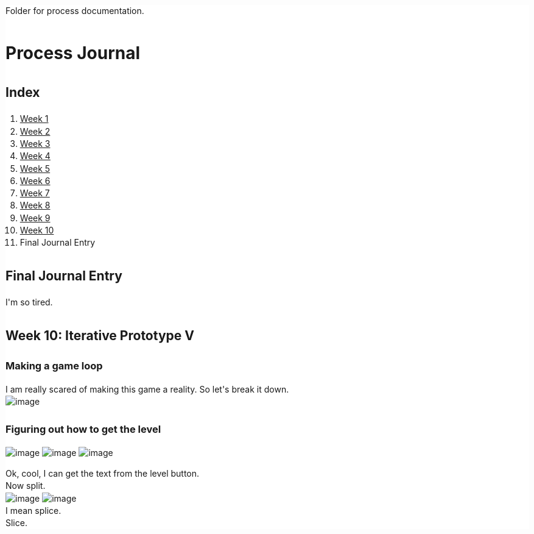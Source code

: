 Folder for process documentation.


# Process Journal
## Index
1. [Week 1](https://github.com/Polomich/CART315/blob/main/Process/README.md#week-1-make-a-tiny-game-january-23-2025)
2. [Week 2](https://github.com/Polomich/CART315/blob/main/Process/README.md#week-2-exploration-protoype-i-january-29-2025)
3. [Week 3](https://github.com/Polomich/CART315/blob/main/Process/README.md#week-3-exploration-prototype-ii-february-6-2025)
4. [Week 4](https://github.com/Polomich/CART315/blob/main/Process/README.md#week-4-exploration-prototype-iii-february-13-2025)
5. [Week 5](https://github.com/Polomich/CART315/blob/main/Process/README.md#week-5-exploration-prototype-iiii-february-20-2025)
6. [Week 6](https://github.com/Polomich/CART315/blob/main/Process/README.md#week-6-iterative-prototype-i-march-6-2025)
7. [Week 7](https://github.com/Polomich/CART315/blob/main/Process/README.md#week-7-iterative-prototype-ii)
8. [Week 8](https://github.com/Polomich/CART315/blob/main/Process/README.md#week-8-iterative-prototype-iii)
9. [Week 9](https://github.com/Polomich/CART315/blob/main/Process/README.md#week-9-iterative-prototype-iv)
10. [Week 10](https://github.com/Polomich/CART315/blob/main/Process/README.md#week-10-iterative-prototype-v)
11. Final Journal Entry

## Final Journal Entry

I'm so tired.

## Week 10: Iterative Prototype V

### Making a game loop

I am really scared of making this game a reality. So let's break it down.  
![image](https://github.com/user-attachments/assets/21168cd5-e37c-49c3-a5bc-05b784da65f3)

### Figuring out how to get the level
![image](https://github.com/user-attachments/assets/f27d8bf3-7ae3-4e7f-895e-2224e1f1f686)
<img width="170" alt="image" src="https://github.com/user-attachments/assets/7c65c59a-7145-4d55-a989-17cf8fd12371" />
<img width="234" alt="image" src="https://github.com/user-attachments/assets/09ce9e2d-6bca-4a8f-ae1a-3de0041a8e66" />

Ok, cool, I can get the text from the level button.  
Now split.   
![image](https://github.com/user-attachments/assets/ac935e9a-d6d3-4283-a4f3-a1f68a2651df)
 <img width="248" alt="image" src="https://github.com/user-attachments/assets/350c9351-56eb-4745-9e09-fdf840659187" />  
I mean splice.  
Slice.   
